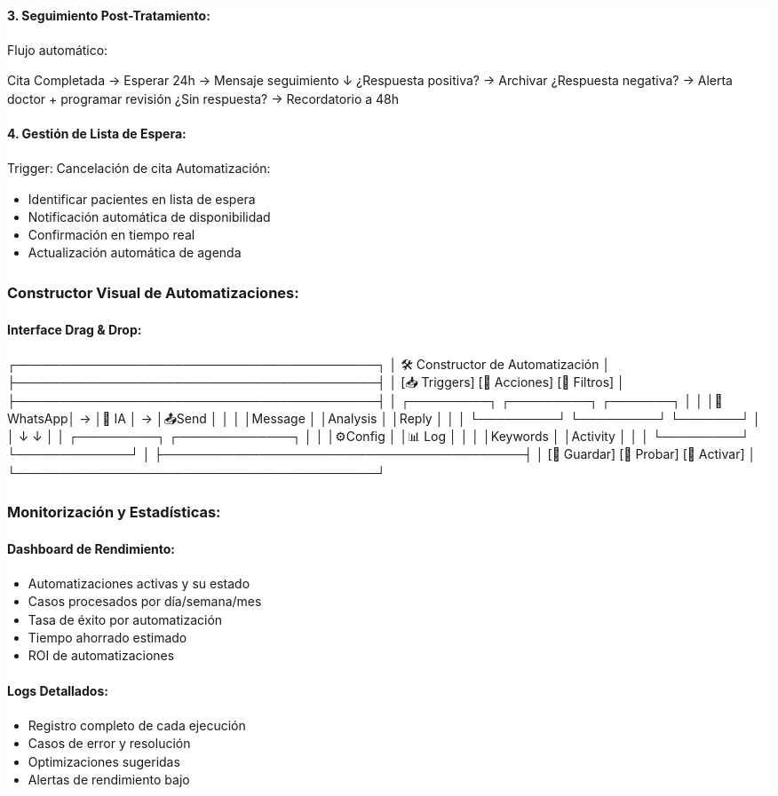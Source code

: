 #### 3. Seguimiento Post-Tratamiento:
Flujo automático:

Cita Completada → Esperar 24h → Mensaje seguimiento
    ↓
¿Respuesta positiva? → Archivar
¿Respuesta negativa? → Alerta doctor + programar revisión
¿Sin respuesta? → Recordatorio a 48h


#### 4. Gestión de Lista de Espera:
Trigger: Cancelación de cita
Automatización:
- Identificar pacientes en lista de espera
- Notificación automática de disponibilidad
- Confirmación en tiempo real
- Actualización automática de agenda

### Constructor Visual de Automatizaciones:

#### Interface Drag & Drop:

┌─────────────────────────────────────────┐
│ 🛠️ Constructor de Automatización       │
├─────────────────────────────────────────┤
│ [📥 Triggers] [🔄 Acciones] [🎯 Filtros] │
├─────────────────────────────────────────┤
│ ┌─────────┐    ┌─────────┐    ┌───────┐ │
│ │📱WhatsApp│ →  │🤖 IA    │ →  │📤Send │ │
│ │Message  │    │Analysis │    │Reply  │ │
│ └─────────┘    └─────────┘    └───────┘ │
│        ↓                         ↓     │
│ ┌─────────┐              ┌─────────────┐ │
│ │⚙️Config │              │📊 Log       │ │
│ │Keywords │              │Activity     │ │
│ └─────────┘              └─────────────┘ │
├─────────────────────────────────────────┤
│ [💾 Guardar] [🧪 Probar] [🚀 Activar]   │
└─────────────────────────────────────────┘


### Monitorización y Estadísticas:

#### Dashboard de Rendimiento:
- Automatizaciones activas y su estado
- Casos procesados por día/semana/mes
- Tasa de éxito por automatización
- Tiempo ahorrado estimado
- ROI de automatizaciones

#### Logs Detallados:
- Registro completo de cada ejecución
- Casos de error y resolución
- Optimizaciones sugeridas
- Alertas de rendimiento bajo
